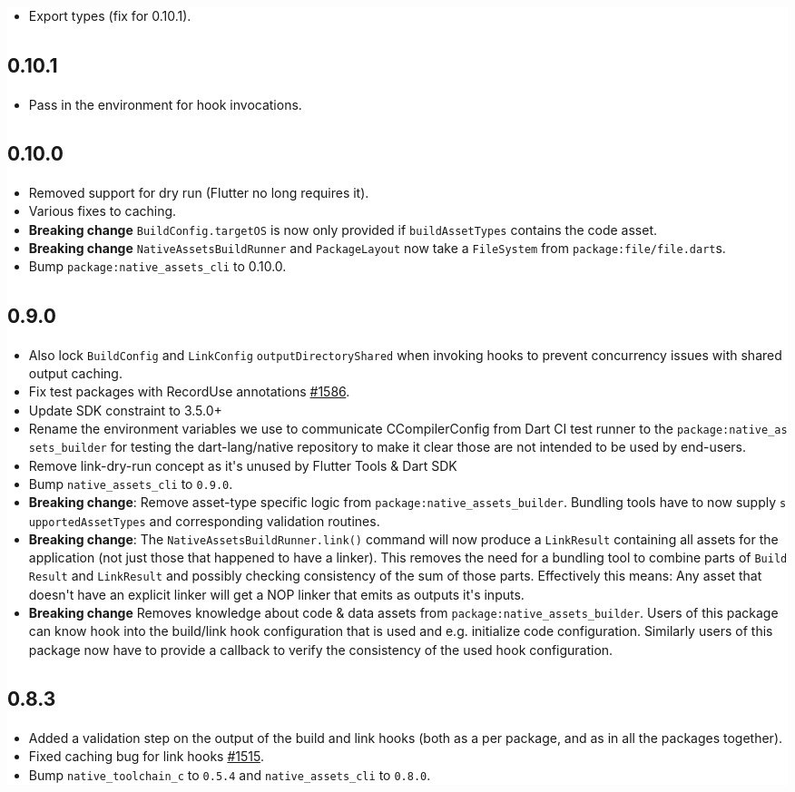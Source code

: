 - Export types (fix for 0.10.1).

## 0.10.1

- Pass in the environment for hook invocations.

## 0.10.0

- Removed support for dry run (Flutter no long requires it).
- Various fixes to caching.
- **Breaking change** `BuildConfig.targetOS` is now only provided if
  `buildAssetTypes` contains the code asset.
- **Breaking change** `NativeAssetsBuildRunner` and `PackageLayout` now take a
  `FileSystem` from `package:file/file.dart`s.
- Bump `package:native_assets_cli` to 0.10.0.

## 0.9.0

- Also lock `BuildConfig` and `LinkConfig` `outputDirectoryShared` when invoking
  hooks to prevent concurrency issues with shared output caching.
- Fix test packages with RecordUse annotations
  [#1586](https://github.com/dart-lang/native/issues/1586).
- Update SDK constraint to 3.5.0+
- Rename the environment variables we use to communicate CCompilerConfig from
  Dart CI test runner to the `package:native_assets_builder` for testing the
  dart-lang/native repository to make it clear those are not intended to be used
  by end-users.
- Remove link-dry-run concept as it's unused by Flutter Tools & Dart SDK
- Bump `native_assets_cli` to `0.9.0`.
- **Breaking change**: Remove asset-type specific logic from `package:native_assets_builder`.
  Bundling tools have to now supply `supportedAssetTypes` and corresponding
  validation routines.
- **Breaking change**: The `NativeAssetsBuildRunner.link()` command will now
  produce a `LinkResult` containing all assets for the application (not just
  those that happened to have a linker). This removes the need for a bundling
  tool to combine parts of `BuildResult` and `LinkResult` and possibly checking
  consistency of the sum of those parts. Effectively this means: Any asset that
  doesn't have an explicit linker will get a NOP linker that emits as outputs
  it's inputs.
- **Breaking change** Removes knowledge about code & data assets from
  `package:native_assets_builder`. Users of this package can know hook into the
  build/link hook configuration that is used and e.g. initialize code
  configuration. Similarly users of this package now have to provide a callback
  to verify the consistency of the used hook configuration.

## 0.8.3

- Added a validation step on the output of the build and link hooks (both as a
  per package, and as in all the packages together).
- Fixed caching bug for link hooks
  [#1515](https://github.com/dart-lang/native/pull/1515).
- Bump `native_toolchain_c` to `0.5.4` and `native_assets_cli` to `0.8.0`.
